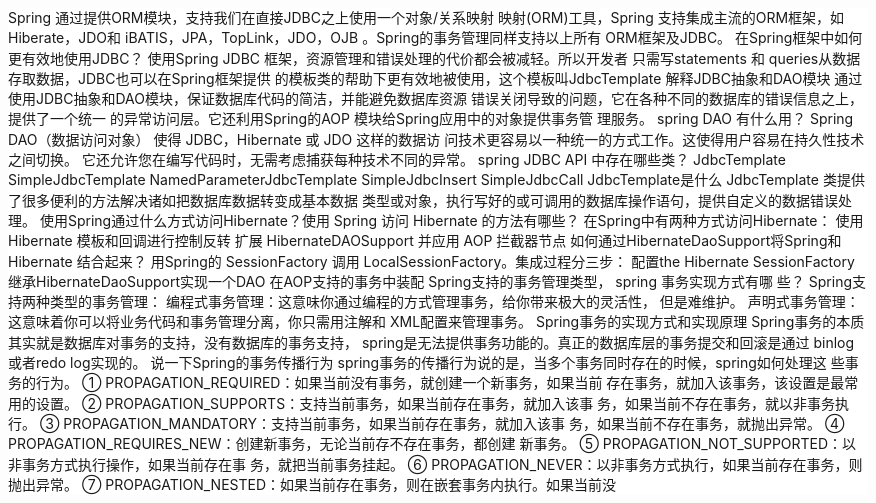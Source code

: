 Spring 通过提供ORM模块，支持我们在直接JDBC之上使用一个对象/关系映射
映射(ORM)工具，Spring 支持集成主流的ORM框架，如Hiberate，JDO和
iBATIS，JPA，TopLink，JDO，OJB 。Spring的事务管理同样支持以上所有
ORM框架及JDBC。
在Spring框架中如何更有效地使用JDBC？
使用Spring JDBC 框架，资源管理和错误处理的代价都会被减轻。所以开发者
只需写statements 和 queries从数据存取数据，JDBC也可以在Spring框架提供
的模板类的帮助下更有效地被使用，这个模板叫JdbcTemplate
解释JDBC抽象和DAO模块
通过使用JDBC抽象和DAO模块，保证数据库代码的简洁，并能避免数据库资源
错误关闭导致的问题，它在各种不同的数据库的错误信息之上，提供了一个统一
的异常访问层。它还利用Spring的AOP 模块给Spring应用中的对象提供事务管
理服务。
spring DAO 有什么用？
Spring DAO（数据访问对象） 使得 JDBC，Hibernate 或 JDO 这样的数据访
问技术更容易以一种统一的方式工作。这使得用户容易在持久性技术之间切换。
它还允许您在编写代码时，无需考虑捕获每种技术不同的异常。
spring JDBC API 中存在哪些类？
JdbcTemplate
SimpleJdbcTemplate
NamedParameterJdbcTemplate
SimpleJdbcInsert
SimpleJdbcCall
JdbcTemplate是什么
JdbcTemplate 类提供了很多便利的方法解决诸如把数据库数据转变成基本数据
类型或对象，执行写好的或可调用的数据库操作语句，提供自定义的数据错误处
理。
使用Spring通过什么方式访问Hibernate？使用 Spring
访问 Hibernate 的方法有哪些？
在Spring中有两种方式访问Hibernate：
使用 Hibernate 模板和回调进行控制反转
扩展 HibernateDAOSupport 并应用 AOP 拦截器节点
如何通过HibernateDaoSupport将Spring和Hibernate
结合起来？
用Spring的 SessionFactory 调用 LocalSessionFactory。集成过程分三步：
配置the Hibernate SessionFactory
继承HibernateDaoSupport实现一个DAO
在AOP支持的事务中装配
Spring支持的事务管理类型， spring 事务实现方式有哪
些？
Spring支持两种类型的事务管理：
编程式事务管理：这意味你通过编程的方式管理事务，给你带来极大的灵活性，
但是难维护。
声明式事务管理：这意味着你可以将业务代码和事务管理分离，你只需用注解和
XML配置来管理事务。
Spring事务的实现方式和实现原理
Spring事务的本质其实就是数据库对事务的支持，没有数据库的事务支持，
spring是无法提供事务功能的。真正的数据库层的事务提交和回滚是通过
binlog或者redo log实现的。
说一下Spring的事务传播行为
spring事务的传播行为说的是，当多个事务同时存在的时候，spring如何处理这
些事务的行为。
① PROPAGATION_REQUIRED：如果当前没有事务，就创建一个新事务，如果当前
存在事务，就加入该事务，该设置是最常用的设置。
② PROPAGATION_SUPPORTS：支持当前事务，如果当前存在事务，就加入该事
务，如果当前不存在事务，就以非事务执行。
③ PROPAGATION_MANDATORY：支持当前事务，如果当前存在事务，就加入该事
务，如果当前不存在事务，就抛出异常。
④ PROPAGATION_REQUIRES_NEW：创建新事务，无论当前存不存在事务，都创建
新事务。
⑤ PROPAGATION_NOT_SUPPORTED：以非事务方式执行操作，如果当前存在事
务，就把当前事务挂起。
⑥ PROPAGATION_NEVER：以非事务方式执行，如果当前存在事务，则抛出异常。
⑦ PROPAGATION_NESTED：如果当前存在事务，则在嵌套事务内执行。如果当前没